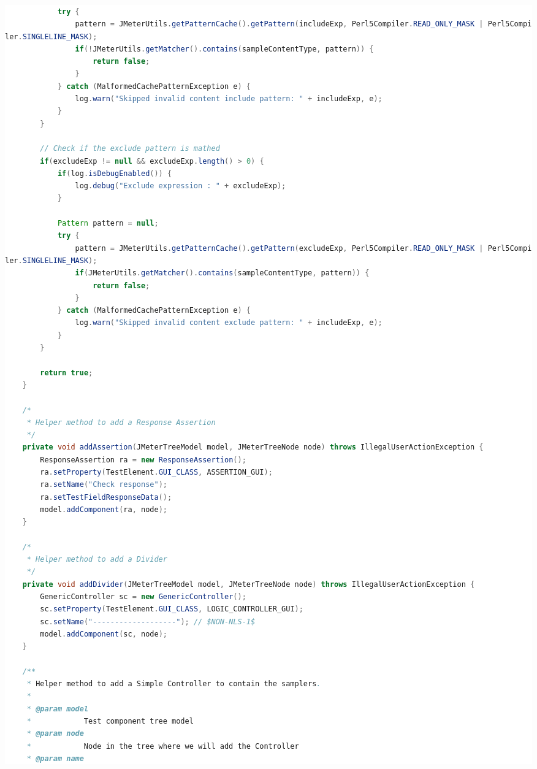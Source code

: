 ```java
    		try {
    			pattern = JMeterUtils.getPatternCache().getPattern(includeExp, Perl5Compiler.READ_ONLY_MASK | Perl5Compiler.SINGLELINE_MASK);
    			if(!JMeterUtils.getMatcher().contains(sampleContentType, pattern)) {
    				return false;
    			}
    		} catch (MalformedCachePatternException e) {
    			log.warn("Skipped invalid content include pattern: " + includeExp, e);
    		}
    	}

    	// Check if the exclude pattern is mathed
    	if(excludeExp != null && excludeExp.length() > 0) {
        	if(log.isDebugEnabled()) {
        		log.debug("Exclude expression : " + excludeExp);
        	}

    		Pattern pattern = null;
    		try {
    			pattern = JMeterUtils.getPatternCache().getPattern(excludeExp, Perl5Compiler.READ_ONLY_MASK | Perl5Compiler.SINGLELINE_MASK);
    			if(JMeterUtils.getMatcher().contains(sampleContentType, pattern)) {
    				return false;
    			}
    		} catch (MalformedCachePatternException e) {
    			log.warn("Skipped invalid content exclude pattern: " + includeExp, e);
    		}
    	}

    	return true;
	}

	/*
	 * Helper method to add a Response Assertion
	 */
	private void addAssertion(JMeterTreeModel model, JMeterTreeNode node) throws IllegalUserActionException {
		ResponseAssertion ra = new ResponseAssertion();
		ra.setProperty(TestElement.GUI_CLASS, ASSERTION_GUI);
		ra.setName("Check response");
		ra.setTestFieldResponseData();
		model.addComponent(ra, node);
	}

	/*
	 * Helper method to add a Divider
	 */
	private void addDivider(JMeterTreeModel model, JMeterTreeNode node) throws IllegalUserActionException {
		GenericController sc = new GenericController();
		sc.setProperty(TestElement.GUI_CLASS, LOGIC_CONTROLLER_GUI);
		sc.setName("-------------------"); // $NON-NLS-1$
		model.addComponent(sc, node);
	}

	/**
	 * Helper method to add a Simple Controller to contain the samplers.
	 * 
	 * @param model
	 *            Test component tree model
	 * @param node
	 *            Node in the tree where we will add the Controller
	 * @param name
```